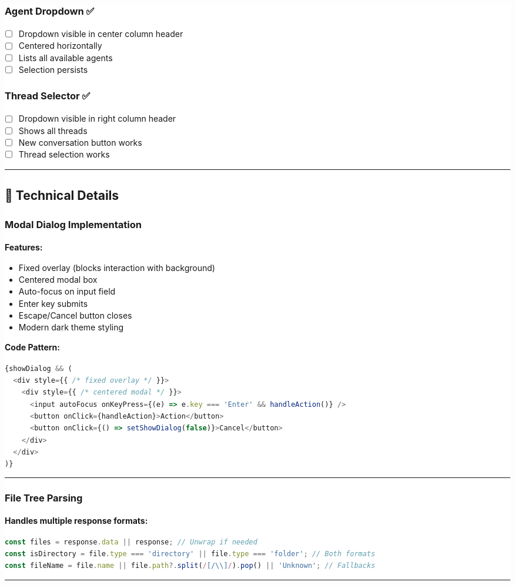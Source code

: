 ### Agent Dropdown ✅
- [ ] Dropdown visible in center column header
- [ ] Centered horizontally
- [ ] Lists all available agents
- [ ] Selection persists

### Thread Selector ✅
- [ ] Dropdown visible in right column header
- [ ] Shows all threads
- [ ] New conversation button works
- [ ] Thread selection works

---

## 🔧 Technical Details

### Modal Dialog Implementation

**Features:**
- Fixed overlay (blocks interaction with background)
- Centered modal box
- Auto-focus on input field
- Enter key submits
- Escape/Cancel button closes
- Modern dark theme styling

**Code Pattern:**
```typescript
{showDialog && (
  <div style={{ /* fixed overlay */ }}>
    <div style={{ /* centered modal */ }}>
      <input autoFocus onKeyPress={(e) => e.key === 'Enter' && handleAction()} />
      <button onClick={handleAction}>Action</button>
      <button onClick={() => setShowDialog(false)}>Cancel</button>
    </div>
  </div>
)}
```

---

### File Tree Parsing

**Handles multiple response formats:**
```typescript
const files = response.data || response; // Unwrap if needed
const isDirectory = file.type === 'directory' || file.type === 'folder'; // Both formats
const fileName = file.name || file.path?.split(/[/\\]/).pop() || 'Unknown'; // Fallbacks
```

---
